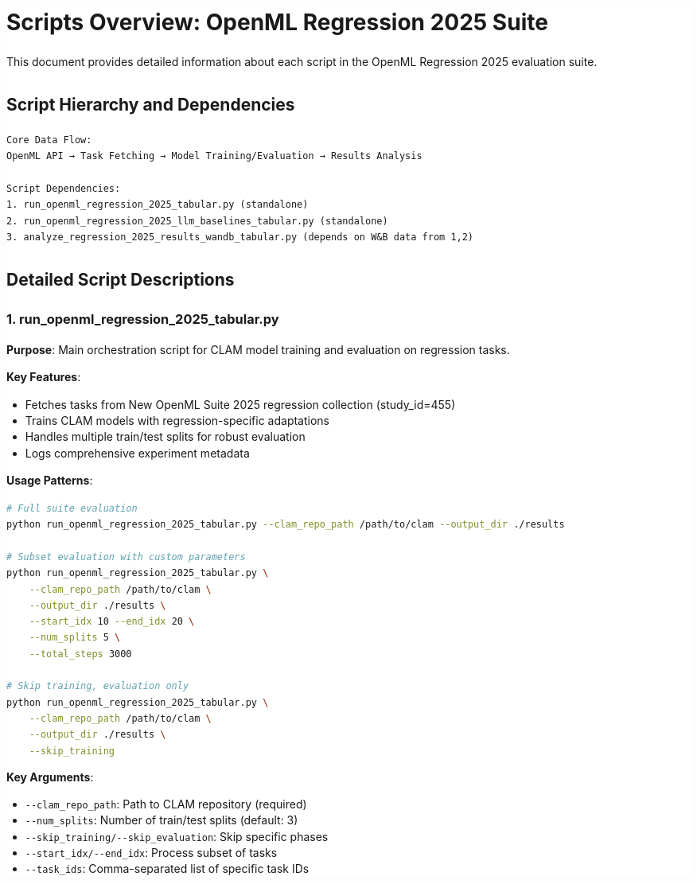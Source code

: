 # Scripts Overview: OpenML Regression 2025 Suite

This document provides detailed information about each script in the OpenML Regression 2025 evaluation suite.

## Script Hierarchy and Dependencies

```
Core Data Flow:
OpenML API → Task Fetching → Model Training/Evaluation → Results Analysis

Script Dependencies:
1. run_openml_regression_2025_tabular.py (standalone)
2. run_openml_regression_2025_llm_baselines_tabular.py (standalone)
3. analyze_regression_2025_results_wandb_tabular.py (depends on W&B data from 1,2)
```

## Detailed Script Descriptions

### 1. run_openml_regression_2025_tabular.py

**Purpose**: Main orchestration script for CLAM model training and evaluation on regression tasks.

**Key Features**:
- Fetches tasks from New OpenML Suite 2025 regression collection (study_id=455)
- Trains CLAM models with regression-specific adaptations
- Handles multiple train/test splits for robust evaluation
- Logs comprehensive experiment metadata

**Usage Patterns**:
```bash
# Full suite evaluation
python run_openml_regression_2025_tabular.py --clam_repo_path /path/to/clam --output_dir ./results

# Subset evaluation with custom parameters
python run_openml_regression_2025_tabular.py \
    --clam_repo_path /path/to/clam \
    --output_dir ./results \
    --start_idx 10 --end_idx 20 \
    --num_splits 5 \
    --total_steps 3000

# Skip training, evaluation only
python run_openml_regression_2025_tabular.py \
    --clam_repo_path /path/to/clam \
    --output_dir ./results \
    --skip_training
```

**Key Arguments**:
- `--clam_repo_path`: Path to CLAM repository (required)
- `--num_splits`: Number of train/test splits (default: 3)
- `--skip_training/--skip_evaluation`: Skip specific phases
- `--start_idx/--end_idx`: Process subset of tasks
- `--task_ids`: Comma-separated list of specific task IDs
